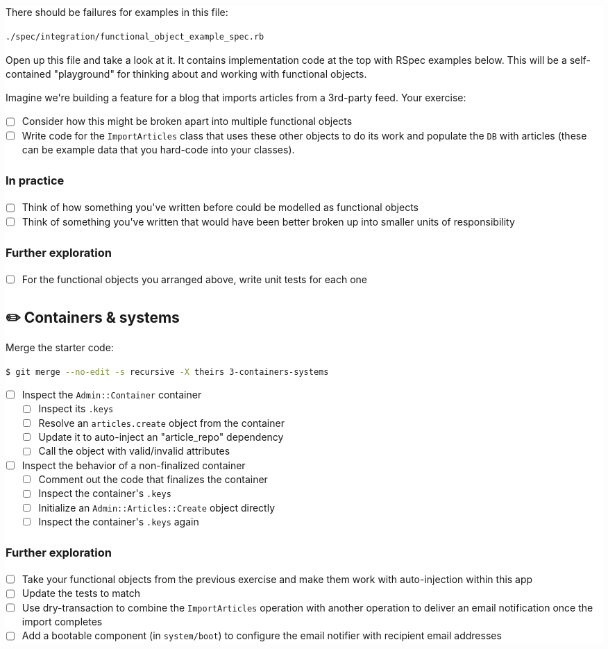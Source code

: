 There should be failures for examples in this file:

```
./spec/integration/functional_object_example_spec.rb
```

Open up this file and take a look at it. It contains implementation code at the top with RSpec examples below. This will be a self-contained "playground" for thinking about and working with functional objects.

Imagine we're building a feature for a blog that imports articles from a 3rd-party feed. Your exercise:

- [ ] Consider how this might be broken apart into multiple functional objects
- [ ] Write code for the `ImportArticles` class that uses these other objects to do its work and populate the `DB` with articles (these can be example data that you hard-code into your classes).

### In practice

- [ ] Think of how something you've written before could be modelled as functional objects
- [ ] Think of something you've written that would have been better broken up into smaller units of responsibility

### Further exploration

- [ ] For the functional objects you arranged above, write unit tests for each one

## ️✏️ Containers & systems

Merge the starter code:

```sh
$ git merge --no-edit -s recursive -X theirs 3-containers-systems
```

- [ ] Inspect the `Admin::Container` container
  - [ ] Inspect its `.keys`
  - [ ] Resolve an `articles.create` object from the container
  - [ ] Update it to auto-inject an "article_repo" dependency
  - [ ] Call the object with valid/invalid attributes
- [ ] Inspect the behavior of a non-finalized container
  - [ ] Comment out the code that finalizes the container
  - [ ] Inspect the container's `.keys`
  - [ ] Initialize an `Admin::Articles::Create` object directly
  - [ ] Inspect the container's `.keys` again

### Further exploration

- [ ] Take your functional objects from the previous exercise and make them work with auto-injection within this app
- [ ] Update the tests to match
- [ ] Use dry-transaction to combine the `ImportArticles` operation with another operation to deliver an email notification once the import completes
- [ ] Add a bootable component (in `system/boot`) to configure the email notifier with recipient email addresses
